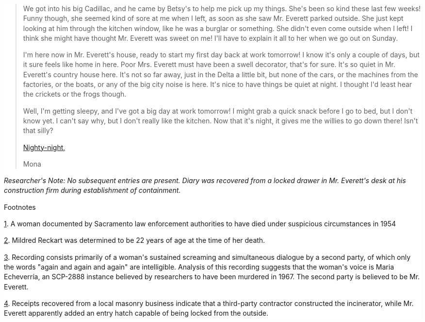 > We got into his big Cadillac, and he came by Betsy's to help me pick up my things. She's been so kind these last few weeks! Funny though, she seemed kind of sore at me when I left, as soon as she saw Mr. Everett parked outside. She just kept looking at him through the kitchen window, like he was a burglar or something. She didn't even come outside when I left! I think she might have thought Mr. Everett was sweet on me! I'll have to explain it all to her when we go out on Sunday.
> 
> I'm here now in Mr. Everett's house, ready to start my first day back at work tomorrow! I know it's only a couple of days, but it sure feels like home in here. Poor Mrs. Everett must have been a swell decorator, that's for sure. It's so quiet in Mr. Everett's country house here. It's not so far away, just in the Delta a little bit, but none of the cars, or the machines from the factories, or the boats, or any of the big city noise is here. It's nice to have things be quiet at night. I thought I'd least hear the crickets or the frogs though.
> 
> Well, I'm getting sleepy, and I've got a big day at work tomorrow! I might grab a quick snack before I go to bed, but I don't know yet. I can't say why, but I don't really like the kitchen. Now that it's night, it gives me the willies to go down there! Isn't that silly?
> 
> [Nighty-night,](/and-again)
> 
> Mona

_Researcher's Note: No subsequent entries are present. Diary was recovered from a locked drawer in Mr. Everett's desk at his construction firm during establishment of containment._

Footnotes

[1](javascript:;). A woman documented by Sacramento law enforcement authorities to have died under suspicious circumstances in 1954

[2](javascript:;). Mildred Reckart was determined to be 22 years of age at the time of her death.

[3](javascript:;). Recording consists primarily of a woman's sustained screaming and simultaneous dialogue by a second party, of which only the words "again and again and again" are intelligible. Analysis of this recording suggests that the woman's voice is Maria Echeverría, an SCP-2888 instance believed by researchers to have been murdered in 1967. The second party is believed to be Mr. Everett.

[4](javascript:;). Receipts recovered from a local masonry business indicate that a third-party contractor constructed the incinerator, while Mr. Everett apparently added an entry hatch capable of being locked from the outside.